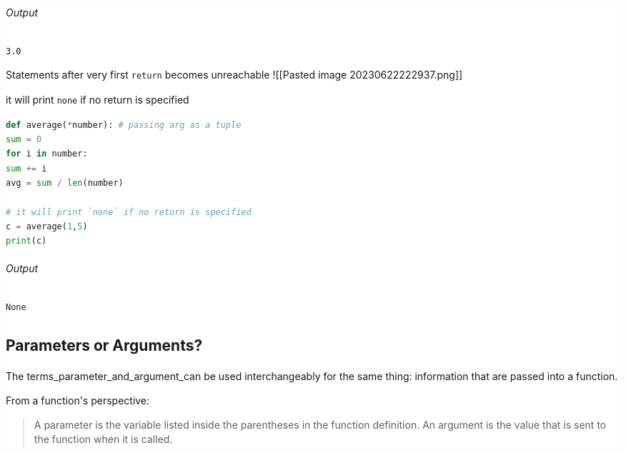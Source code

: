 ###### Output

```
3.0
```

Statements after very first `return` becomes unreachable
![[Pasted image 20230622222937.png]]

it will print `none` if no return is specified

```python
def average(*number): # passing arg as a tuple  
sum = 0  
for i in number:  
sum += i  
avg = sum / len(number)  
  
# it will print `none` if no return is specified  
c = average(1,5)  
print(c)
```

###### Output

```
None
```

## Parameters or Arguments?

The terms_parameter_and_argument_can be used interchangeably for the same thing: information that are passed into a
function.

From a function's perspective:
> A parameter is the variable listed inside the parentheses in the function definition. An argument is the value that is
> sent to the function when it is called.